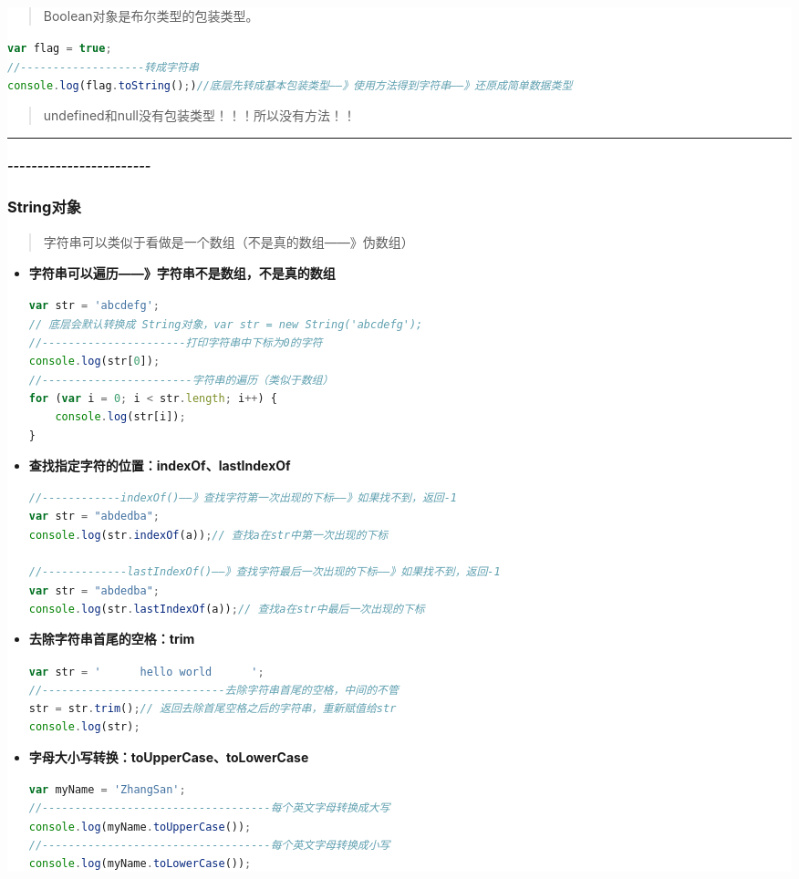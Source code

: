 > Boolean对象是布尔类型的包装类型。

```javascript
var flag = true;
//-------------------转成字符串
console.log(flag.toString();)//底层先转成基本包装类型——》使用方法得到字符串——》还原成简单数据类型
```

> undefined和null没有包装类型！！！所以没有方法！！

---

##### ------------------------

### String对象

> 字符串可以类似于看做是一个数组（不是真的数组——》伪数组）

- **字符串可以遍历——》字符串不是数组，不是真的数组**

  ```js
  var str = 'abcdefg';
  // 底层会默认转换成 String对象，var str = new String('abcdefg');
  //----------------------打印字符串中下标为0的字符
  console.log(str[0]);
  //-----------------------字符串的遍历（类似于数组）
  for (var i = 0; i < str.length; i++) {
      console.log(str[i]);
  }
  ```

- **查找指定字符的位置：indexOf、lastIndexOf**

  ```javascript
  //------------indexOf()——》查找字符第一次出现的下标——》如果找不到，返回-1
  var str = "abdedba";
  console.log(str.indexOf(a));// 查找a在str中第一次出现的下标
  
  //-------------lastIndexOf()——》查找字符最后一次出现的下标——》如果找不到，返回-1
  var str = "abdedba";
  console.log(str.lastIndexOf(a));// 查找a在str中最后一次出现的下标
  ```

- **去除字符串首尾的空格：trim**

  ```javascript
  var str = '      hello world      ';
  //----------------------------去除字符串首尾的空格，中间的不管
  str = str.trim();// 返回去除首尾空格之后的字符串，重新赋值给str
  console.log(str);
  ```

- **字母大小写转换：toUpperCase、toLowerCase**

  ```javascript
  var myName = 'ZhangSan';
  //-----------------------------------每个英文字母转换成大写
  console.log(myName.toUpperCase());
  //-----------------------------------每个英文字母转换成小写
  console.log(myName.toLowerCase());
  ```
